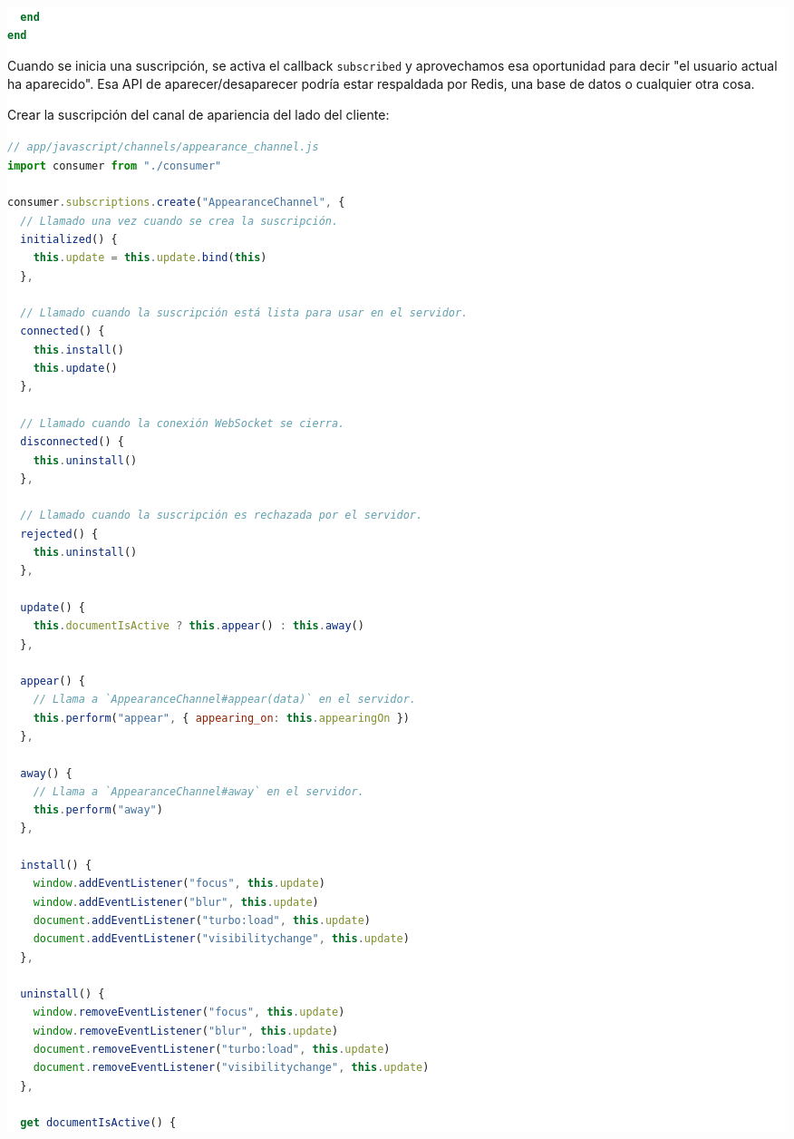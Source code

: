 ```ruby
  end
end
```
Cuando se inicia una suscripción, se activa el callback `subscribed` y aprovechamos esa oportunidad para decir "el usuario actual ha aparecido". Esa API de aparecer/desaparecer podría estar respaldada por Redis, una base de datos o cualquier otra cosa.

Crear la suscripción del canal de apariencia del lado del cliente:

```js
// app/javascript/channels/appearance_channel.js
import consumer from "./consumer"

consumer.subscriptions.create("AppearanceChannel", {
  // Llamado una vez cuando se crea la suscripción.
  initialized() {
    this.update = this.update.bind(this)
  },

  // Llamado cuando la suscripción está lista para usar en el servidor.
  connected() {
    this.install()
    this.update()
  },

  // Llamado cuando la conexión WebSocket se cierra.
  disconnected() {
    this.uninstall()
  },

  // Llamado cuando la suscripción es rechazada por el servidor.
  rejected() {
    this.uninstall()
  },

  update() {
    this.documentIsActive ? this.appear() : this.away()
  },

  appear() {
    // Llama a `AppearanceChannel#appear(data)` en el servidor.
    this.perform("appear", { appearing_on: this.appearingOn })
  },

  away() {
    // Llama a `AppearanceChannel#away` en el servidor.
    this.perform("away")
  },

  install() {
    window.addEventListener("focus", this.update)
    window.addEventListener("blur", this.update)
    document.addEventListener("turbo:load", this.update)
    document.addEventListener("visibilitychange", this.update)
  },

  uninstall() {
    window.removeEventListener("focus", this.update)
    window.removeEventListener("blur", this.update)
    document.removeEventListener("turbo:load", this.update)
    document.removeEventListener("visibilitychange", this.update)
  },

  get documentIsActive() {
```